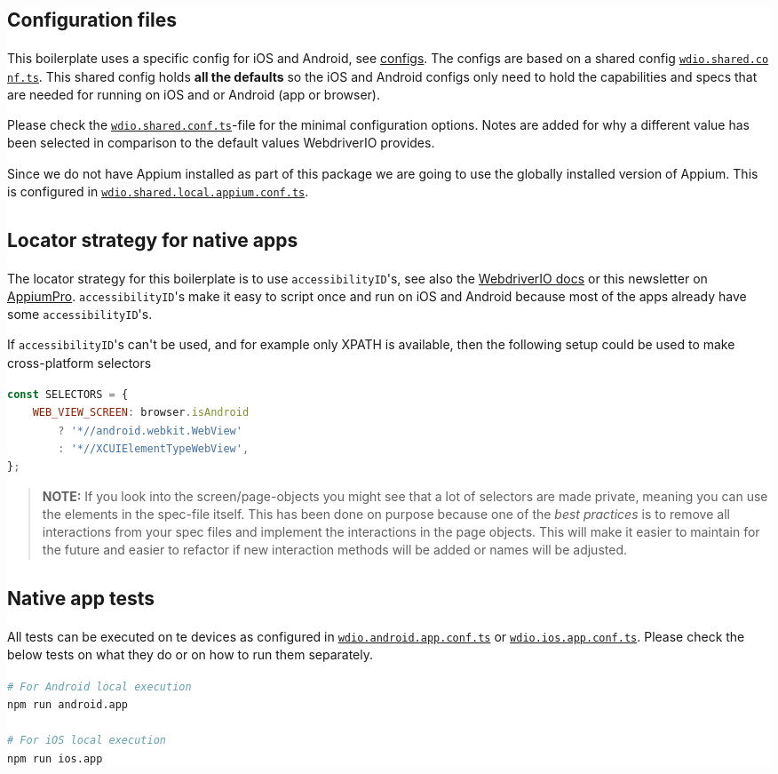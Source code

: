 ## Configuration files

This boilerplate uses a specific config for iOS and Android, see [configs](./config). The configs are based on a shared config
[`wdio.shared.conf.ts`](./config/wdio.shared.conf.ts).
This shared config holds **all the defaults** so the iOS and Android configs only need to hold the capabilities and specs that are needed
for running on iOS and or Android (app or browser).

Please check the [`wdio.shared.conf.ts`](./config/wdio.shared.conf.ts)-file for the minimal configuration options. Notes are added for why
a different value has been selected in comparison to the default values WebdriverIO provides.

Since we do not have Appium installed as part of this package we are going to use the globally installed version of Appium. This is
configured in [`wdio.shared.local.appium.conf.ts`](./config/wdio.shared.local.appium.conf.ts).

## Locator strategy for native apps

The locator strategy for this boilerplate is to use `accessibilityID`'s, see also the
[WebdriverIO docs](https://webdriver.io/docs/selectors#accessibility-id) or this newsletter on
[AppiumPro](https://appiumpro.com/editions/20).
`accessibilityID`'s make it easy to script once and run on iOS and Android because most of the apps already have some `accessibilityID`'s.

If `accessibilityID`'s can't be used, and for example only XPATH is available, then the following setup could be used to make cross-platform
selectors

```js
const SELECTORS = {
    WEB_VIEW_SCREEN: browser.isAndroid
        ? '*//android.webkit.WebView'
        : '*//XCUIElementTypeWebView',
};
```

> **NOTE:** If you look into the screen/page-objects you might see that a lot of selectors are made private, meaning you can use the
> elements in the spec-file itself. This has been done on purpose because one of the *best practices* is to remove all interactions from
> your spec files and implement the interactions in the page objects. This will make it easier to maintain for the future and easier to
> refactor if new interaction methods will be added or names will be adjusted.

## Native app tests

All tests can be executed on te devices as configured in [`wdio.android.app.conf.ts`](./config/wdio.android.app.conf.ts) or
[`wdio.ios.app.conf.ts`](./config/wdio.ios.app.conf.ts). Please check the below tests on what they do or on how to run them separately.

```sh
# For Android local execution
npm run android.app

# For iOS local execution
npm run ios.app
```
